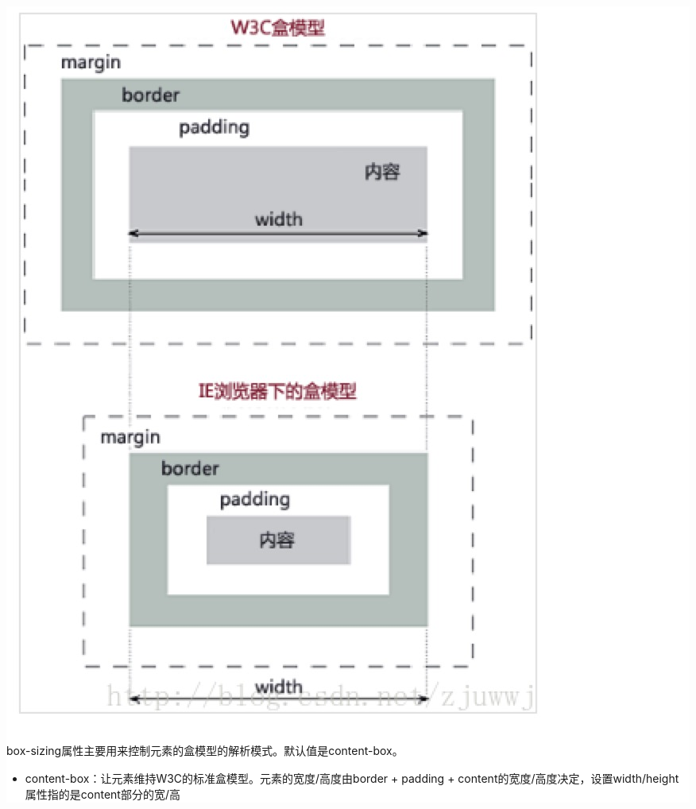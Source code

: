![](box-size.jpeg)

box-sizing属性主要用来控制元素的盒模型的解析模式。默认值是content-box。

- content-box：让元素维持W3C的标准盒模型。元素的宽度/高度由border + padding + content的宽度/高度决定，设置width/height属性指的是content部分的宽/高
